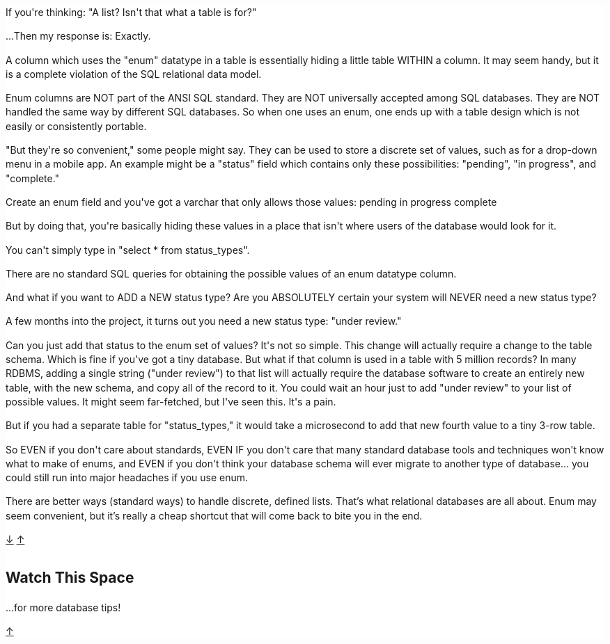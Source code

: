 If you're thinking: "A list? Isn't that what a table is for?"

...Then my response is: Exactly.

A column which uses the "enum" datatype in a table is essentially hiding a
little table WITHIN a column. It may seem handy, but it is a complete violation
of the SQL relational data model.

Enum columns are NOT part of the ANSI SQL standard. They are NOT universally
accepted among SQL databases. They are NOT handled the same way by different SQL
databases. So when one uses an enum, one ends up with a table design which is
not easily or consistently portable.

"But they're so convenient," some people might say. They can be used to store a
discrete set of values, such as for a drop-down menu in a mobile app. An example
might be a "status" field which contains only these possibilities: "pending",
"in progress", and "complete."

Create an enum field and you've got a varchar that only allows those values:
pending in progress complete

But by doing that, you're basically hiding these values in a place that isn't
where users of the database would look for it.

You can't simply type in "select \* from status_types".

There are no standard SQL queries for obtaining the possible values of an enum
datatype column.

And what if you want to ADD a NEW status type? Are you ABSOLUTELY certain your
system will NEVER need a new status type?

A few months into the project, it turns out you need a new status type: "under
review."

Can you just add that status to the enum set of values? It's not so simple. This
change will actually require a change to the table schema. Which is fine if
you've got a tiny database. But what if that column is used in a table with 5
million records? In many RDBMS, adding a single string ("under review") to that
list will actually require the database software to create an entirely new
table, with the new schema, and copy all of the record to it. You could wait an
hour just to add "under review" to your list of possible values. It might seem
far-fetched, but I've seen this. It's a pain.

But if you had a separate table for "status_types," it would take a microsecond
to add that new fourth value to a tiny 3-row table.

So EVEN if you don't care about standards, EVEN IF you don't care that many
standard database tools and techniques won't know what to make of enums, and
EVEN if you don't think your database schema will ever migrate to another type
of database... you could still run into major headaches if you use enum.

There are better ways (standard ways) to handle discrete, defined lists. That’s
what relational databases are all about. Enum may seem convenient, but it’s
really a cheap shortcut that will come back to bite you in the end.

[&#8595;](#watch-this-space) [&#8593;](#database)

## Watch This Space

...for more database tips!

[&#8593;](#database)

